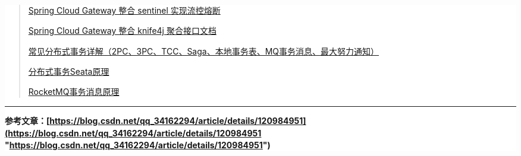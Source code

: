 > [Spring Cloud Gateway 整合 sentinel 实现流控熔断](https://blog.csdn.net/a745233700/article/details/122917160 "Spring Cloud Gateway 整合 sentinel 实现流控熔断")
>
> [Spring Cloud Gateway 整合 knife4j 聚合接口文档](https://blog.csdn.net/a745233700/article/details/122917137 "Spring Cloud Gateway 整合 knife4j 聚合接口文档")
>
> [常见分布式事务详解（2PC、3PC、TCC、Saga、本地事务表、MQ事务消息、最大努力通知）](https://blog.csdn.net/a745233700/article/details/122402303 "常见分布式事务详解（2PC、3PC、TCC、Saga、本地事务表、MQ事务消息、最大努力通知）")
>
> [分布式事务Seata原理](https://blog.csdn.net/a745233700/article/details/122402795 "分布式事务Seata原理")
>
> [RocketMQ事务消息原理](https://blog.csdn.net/a745233700/article/details/122656108 "RocketMQ事务消息原理")

* * *

**参考文章：[https://blog.csdn.net/qq_34162294/article/details/120984951](https://blog.csdn.net/qq_34162294/article/details/120984951 "https://blog.csdn.net/qq_34162294/article/details/120984951")**